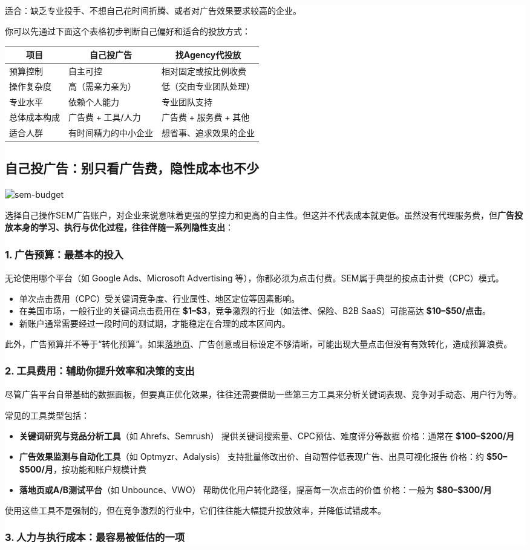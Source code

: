 适合：缺乏专业投手、不想自己花时间折腾、或者对广告效果要求较高的企业。


你可以先通过下面这个表格初步判断自己偏好和适合的投放方式：

| 项目     | 自己投广告       | 找Agency代投放     |
| ------ | ----------- | -------------- |
| 预算控制   | 自主可控        | 相对固定或按比例收费     |
| 操作复杂度  | 高（需亲力亲为）    | 低（交由专业团队处理）    |
| 专业水平   | 依赖个人能力      | 专业团队支持         |
| 总体成本构成 | 广告费 + 工具/人力 | 广告费 + 服务费 + 其他 |
| 适合人群   | 有时间精力的中小企业  | 想省事、追求效果的企业    |


## 自己投广告：别只看广告费，隐性成本也不少

![sem-budget](sem-budget.png)

选择自己操作SEM广告账户，对企业来说意味着更强的掌控力和更高的自主性。但这并不代表成本就更低。虽然没有代理服务费，但**广告投放本身的学习、执行与优化过程，往往伴随一系列隐性支出**：

### 1. 广告预算：最基本的投入

无论使用哪个平台（如 Google Ads、Microsoft Advertising 等），你都必须为点击付费。SEM属于典型的按点击计费（CPC）模式。

* 单次点击费用（CPC）受关键词竞争度、行业属性、地区定位等因素影响。
* 在美国市场，一般行业的关键词点击费用在 **\$1–\$3**，竞争激烈的行业（如法律、保险、B2B SaaS）可能高达 **\$10–\$50/点击**。
* 新账户通常需要经过一段时间的测试期，才能稳定在合理的成本区间内。

此外，广告预算并不等于“转化预算”。如果[落地页](https://chloevolution.com/zh-cn/posts/landing-page-optimization/)、广告创意或目标设定不够清晰，可能出现大量点击但没有有效转化，造成预算浪费。

### 2. 工具费用：辅助你提升效率和决策的支出

尽管广告平台自带基础的数据面板，但要真正优化效果，往往还需要借助一些第三方工具来分析关键词表现、竞争对手动态、用户行为等。

常见的工具类型包括：

* **关键词研究与竞品分析工具**（如 Ahrefs、Semrush）
  提供关键词搜索量、CPC预估、难度评分等数据
  价格：通常在 **\$100–\$200/月**

* **广告效果监测与自动化工具**（如 Optmyzr、Adalysis）
  支持批量修改出价、自动暂停低表现广告、出具可视化报告
  价格：约 **\$50–\$500/月**，按功能和账户规模计费

* **落地页或A/B测试平台**（如 Unbounce、VWO）
  帮助优化用户转化路径，提高每一次点击的价值
  价格：一般为 **\$80–\$300/月**

使用这些工具不是强制的，但在竞争激烈的行业中，它们往往能大幅提升投放效率，并降低试错成本。


### 3. 人力与执行成本：最容易被低估的一项

